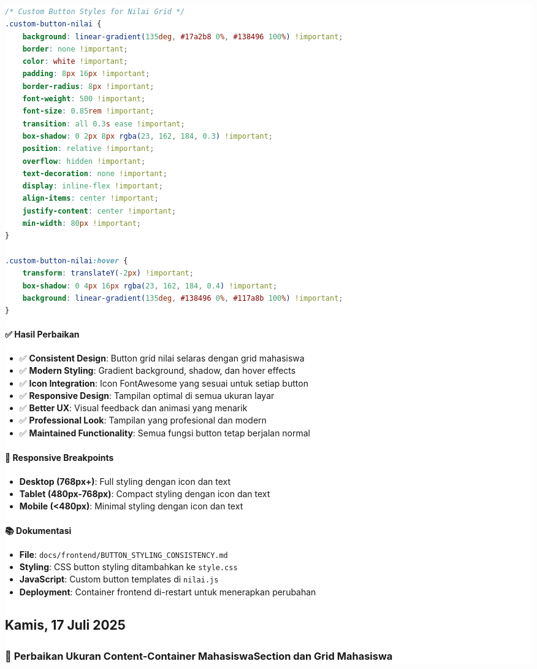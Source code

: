 ```css
/* Custom Button Styles for Nilai Grid */
.custom-button-nilai {
    background: linear-gradient(135deg, #17a2b8 0%, #138496 100%) !important;
    border: none !important;
    color: white !important;
    padding: 8px 16px !important;
    border-radius: 8px !important;
    font-weight: 500 !important;
    font-size: 0.85rem !important;
    transition: all 0.3s ease !important;
    box-shadow: 0 2px 8px rgba(23, 162, 184, 0.3) !important;
    position: relative !important;
    overflow: hidden !important;
    text-decoration: none !important;
    display: inline-flex !important;
    align-items: center !important;
    justify-content: center !important;
    min-width: 80px !important;
}

.custom-button-nilai:hover {
    transform: translateY(-2px) !important;
    box-shadow: 0 4px 16px rgba(23, 162, 184, 0.4) !important;
    background: linear-gradient(135deg, #138496 0%, #117a8b 100%) !important;
}
```

#### ✅ **Hasil Perbaikan**
- ✅ **Consistent Design**: Button grid nilai selaras dengan grid mahasiswa
- ✅ **Modern Styling**: Gradient background, shadow, dan hover effects
- ✅ **Icon Integration**: Icon FontAwesome yang sesuai untuk setiap button
- ✅ **Responsive Design**: Tampilan optimal di semua ukuran layar
- ✅ **Better UX**: Visual feedback dan animasi yang menarik
- ✅ **Professional Look**: Tampilan yang profesional dan modern
- ✅ **Maintained Functionality**: Semua fungsi button tetap berjalan normal

#### 📱 **Responsive Breakpoints**
- **Desktop (768px+)**: Full styling dengan icon dan text
- **Tablet (480px-768px)**: Compact styling dengan icon dan text
- **Mobile (<480px)**: Minimal styling dengan icon dan text

#### 📚 **Dokumentasi**
- **File**: `docs/frontend/BUTTON_STYLING_CONSISTENCY.md`
- **Styling**: CSS button styling ditambahkan ke `style.css`
- **JavaScript**: Custom button templates di `nilai.js`
- **Deployment**: Container frontend di-restart untuk menerapkan perubahan

## Kamis, 17 Juli 2025

### 🎨 **Perbaikan Ukuran Content-Container MahasiswaSection dan Grid Mahasiswa**
